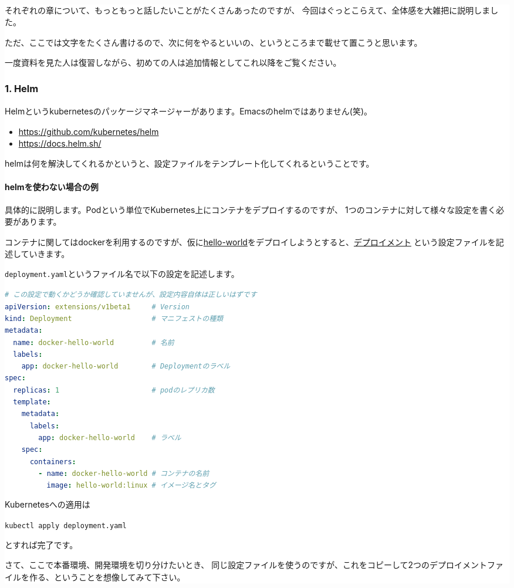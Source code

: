 それぞれの章について、もっともっと話したいことがたくさんあったのですが、
今回はぐっとこらえて、全体感を大雑把に説明しました。

ただ、ここでは文字をたくさん書けるので、次に何をやるといいの、というところまで載せて置こうと思います。

一度資料を見た人は復習しながら、初めての人は追加情報としてこれ以降をご覧ください。

### 1. Helm

Helmというkubernetesのパッケージマネージャーがあります。Emacsのhelmではありません(笑)。

- <https://github.com/kubernetes/helm>
- <https://docs.helm.sh/>

helmは何を解決してくれるかというと、設定ファイルをテンプレート化してくれるということです。

#### helmを使わない場合の例

具体的に説明します。Podという単位でKubernetes上にコンテナをデプロイするのですが、
1つのコンテナに対して様々な設定を書く必要があります。

コンテナに関してはdockerを利用するのですが、仮に[hello-world](https://hub.docker.com/r/library/hello-world/)をデプロイしようとすると、[デプロイメント](https://kubernetes.io/docs/concepts/workloads/controllers/deployment/)
という設定ファイルを記述していきます。

`deployment.yaml`というファイル名で以下の設定を記述します。

```yaml
# この設定で動くかどうか確認していませんが、設定内容自体は正しいはずです
apiVersion: extensions/v1beta1     # Version
kind: Deployment                   # マニフェストの種類
metadata:
  name: docker-hello-world         # 名前
  labels:
    app: docker-hello-world        # Deploymentのラベル
spec:
  replicas: 1                      # podのレプリカ数
  template:
    metadata:
      labels:
        app: docker-hello-world    # ラベル
    spec:
      containers:
        - name: docker-hello-world # コンテナの名前
          image: hello-world:linux # イメージ名とタグ
```

Kubernetesへの適用は

```bash
kubectl apply deployment.yaml
```

とすれば完了です。

さて、ここで本番環境、開発環境を切り分けたいとき、
同じ設定ファイルを使うのですが、これをコピーして2つのデプロイメントファイルを作る、ということを想像してみて下さい。
